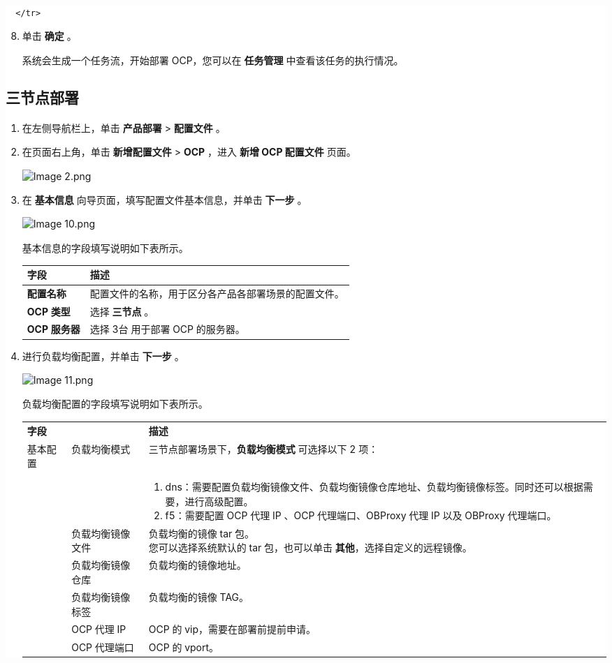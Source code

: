       </tr>
   </table>

8. 单击 **确定** 。

   系统会生成一个任务流，开始部署 OCP，您可以在 **任务管理** 中查看该任务的执行情况。

## 三节点部署

1. 在左侧导航栏上，单击 **产品部署** \> **配置文件** 。

2. 在页面右上角，单击 **新增配置文件** \> **OCP** ，进入 **新增 OCP 配置文件** 页面。

   ![Image 2.png ](https://help-static-aliyun-doc.aliyuncs.com/assets/img/zh-CN/8425089951/p165463.png)

3. 在 **基本信息** 向导页面，填写配置文件基本信息，并单击 **下一步** 。

   ![Image 10.png](https://help-static-aliyun-doc.aliyuncs.com/assets/img/zh-CN/7323507061/p187660.png "Image 10.png")

   基本信息的字段填写说明如下表所示。

   |     字段      |             描述             |
   |-------------|----------------------------|
   | **配置名称**    | 配置文件的名称，用于区分各产品各部署场景的配置文件。 |
   | **OCP 类型**  | 选择 **三节点** 。               |
   | **OCP 服务器** | 选择 3台 用于部署 OCP 的服务器。       |

4. 进行负载均衡配置，并单击 **下一步** 。

   ![Image 11.png ](https://help-static-aliyun-doc.aliyuncs.com/assets/img/zh-CN/7323507061/p187661.png)

   负载均衡配置的字段填写说明如下表所示。

   <table>
      <tr>
         <th colspan="2">字段</th>
         <th>描述</th>
      </tr>
      <tr>
         <td rowspan="8">基本配置</td>
         <td>负载均衡模式</td>
         <td>三节点部署场景下，<b>负载均衡模式</b> 可选择以下 2 项：<br></br><ol><li>dns：需要配置负载均衡镜像文件、负载均衡镜像仓库地址、负载均衡镜像标签。同时还可以根据需要，进行高级配置。</li><li>f5：需要配置 OCP 代理 IP 、OCP 代理端口、OBProxy 代理 IP 以及 OBProxy 代理端口。</li></ol></td>
      </tr>
      <tr>
         <td>负载均衡镜像文件</td>
         <td>负载均衡的镜像 tar 包。<br>您可以选择系统默认的 tar 包，也可以单击 <b>其他</b>，选择自定义的远程镜像。</td>
      </tr>
      <tr>
         <td>负载均衡镜像仓库</td>
         <td>负载均衡的镜像地址。</td>
      </tr>
      <tr>
         <td>负载均衡镜像标签</td>
         <td>负载均衡的镜像 TAG。</td>
      </tr>
      <tr>
         <td>OCP 代理 IP</td>
         <td>OCP 的 vip，需要在部署前提前申请。</td>
      </tr>
      <tr>
         <td>OCP 代理端口</td>
         <td>OCP 的 vport。</td>
      </tr>
      <tr>